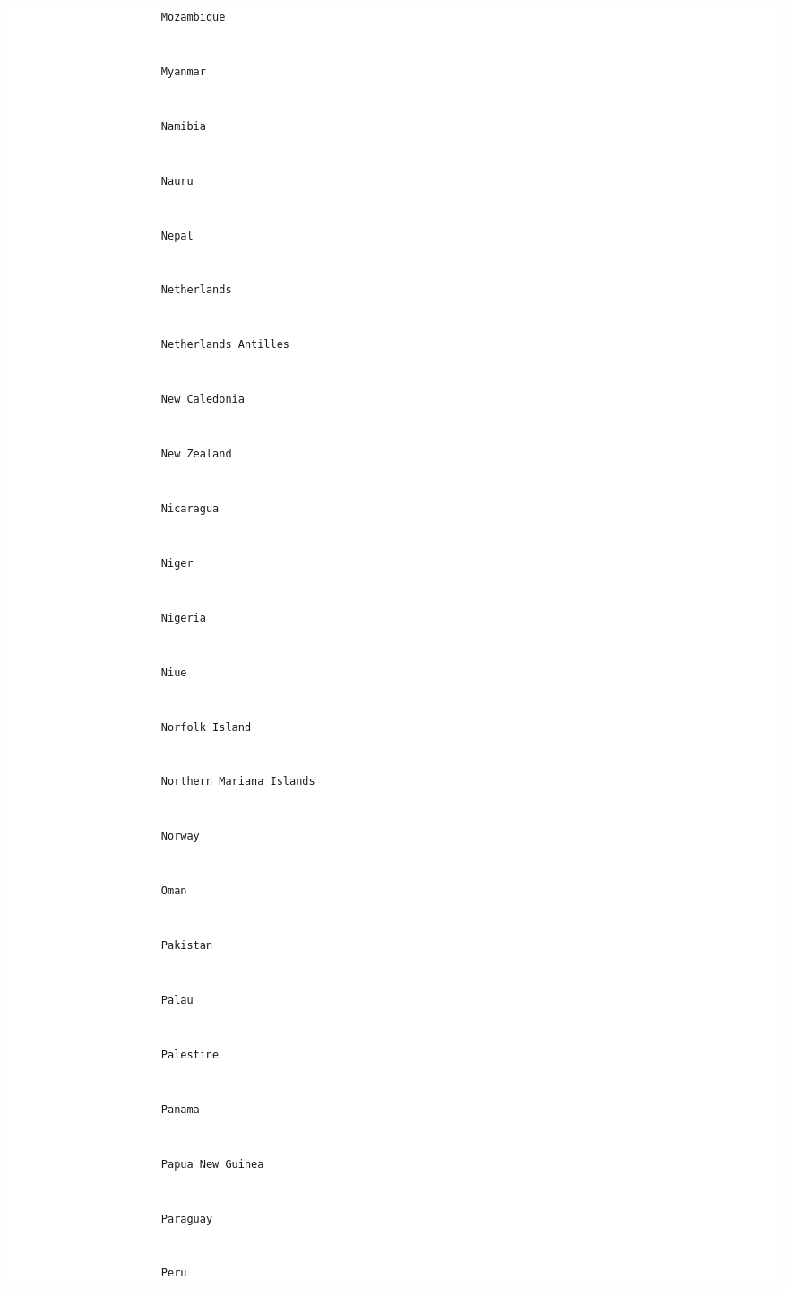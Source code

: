 
                            Mozambique
                        

                            Myanmar
                        

                            Namibia
                        

                            Nauru
                        

                            Nepal
                        

                            Netherlands
                        

                            Netherlands Antilles
                        

                            New Caledonia
                        

                            New Zealand
                        

                            Nicaragua
                        

                            Niger
                        

                            Nigeria
                        

                            Niue
                        

                            Norfolk Island
                        

                            Northern Mariana Islands
                        

                            Norway
                        

                            Oman
                        

                            Pakistan
                        

                            Palau
                        

                            Palestine
                        

                            Panama
                        

                            Papua New Guinea
                        

                            Paraguay
                        

                            Peru
                        
